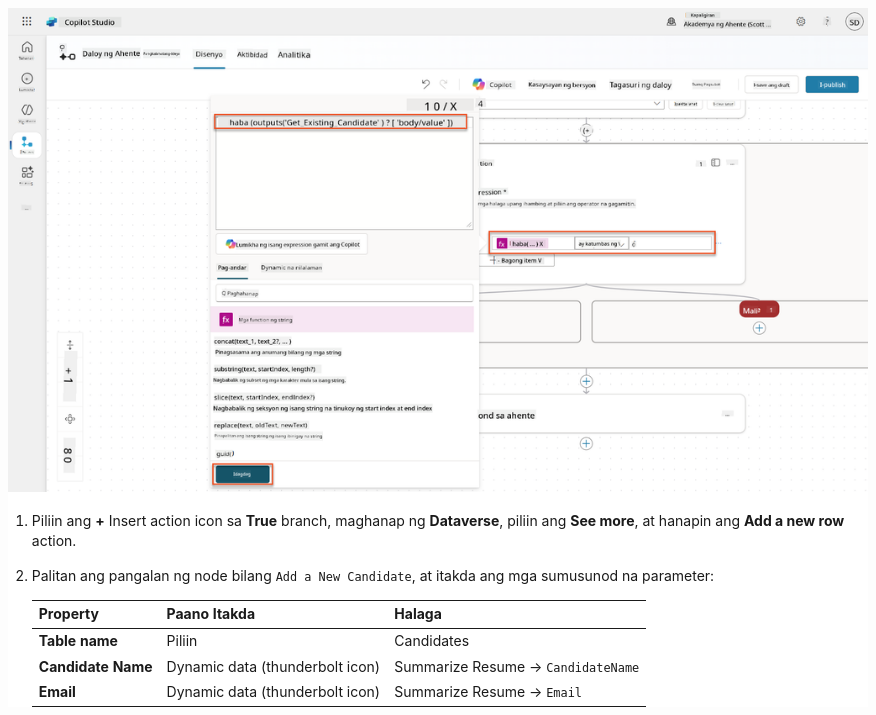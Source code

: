 ![Get Existing Candidate Condition](../../../../../translated_images/7-summarize-resume-5.1a83c05153ac5aa16b8c3fec10989628f64f893fc7c6bfed8b4ec16caf6b7a6b.tl.png)

1. Piliin ang **+** Insert action icon sa **True** branch, maghanap ng **Dataverse**, piliin ang **See more**, at hanapin ang **Add a new row** action.

1. Palitan ang pangalan ng node bilang `Add a New Candidate`, at itakda ang mga sumusunod na parameter:

    | Property | Paano Itakda | Halaga |
    |----------|--------------|--------|
    | **Table name** | Piliin | Candidates |
    | **Candidate Name** | Dynamic data (thunderbolt icon) | Summarize Resume → `CandidateName` |
    | **Email** | Dynamic data (thunderbolt icon) | Summarize Resume → `Email` |
